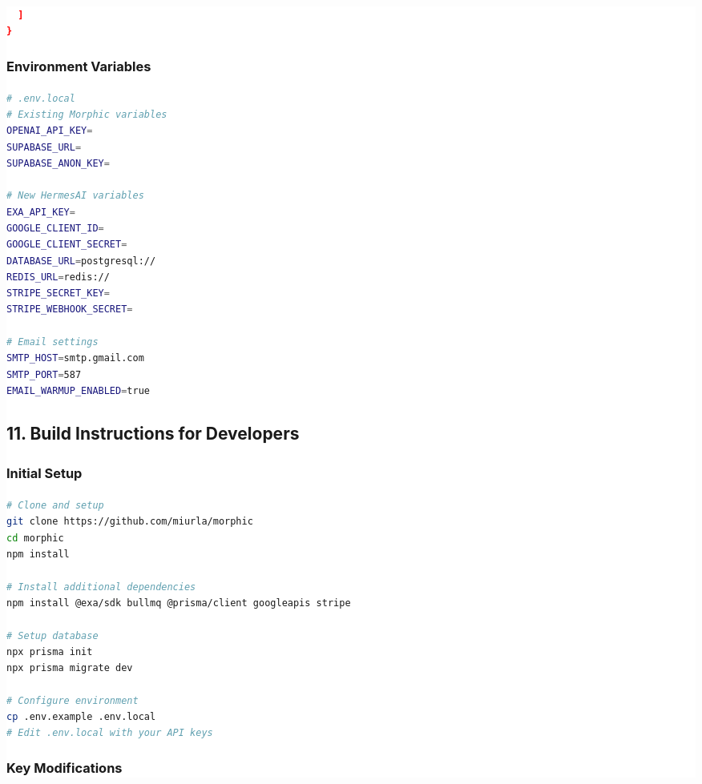 ```json
  ]
}
```

### Environment Variables

```bash
# .env.local
# Existing Morphic variables
OPENAI_API_KEY=
SUPABASE_URL=
SUPABASE_ANON_KEY=

# New HermesAI variables
EXA_API_KEY=
GOOGLE_CLIENT_ID=
GOOGLE_CLIENT_SECRET=
DATABASE_URL=postgresql://
REDIS_URL=redis://
STRIPE_SECRET_KEY=
STRIPE_WEBHOOK_SECRET=

# Email settings
SMTP_HOST=smtp.gmail.com
SMTP_PORT=587
EMAIL_WARMUP_ENABLED=true
```

## 11. Build Instructions for Developers

### Initial Setup

```bash
# Clone and setup
git clone https://github.com/miurla/morphic
cd morphic
npm install

# Install additional dependencies
npm install @exa/sdk bullmq @prisma/client googleapis stripe

# Setup database
npx prisma init
npx prisma migrate dev

# Configure environment
cp .env.example .env.local
# Edit .env.local with your API keys
```

### Key Modifications
